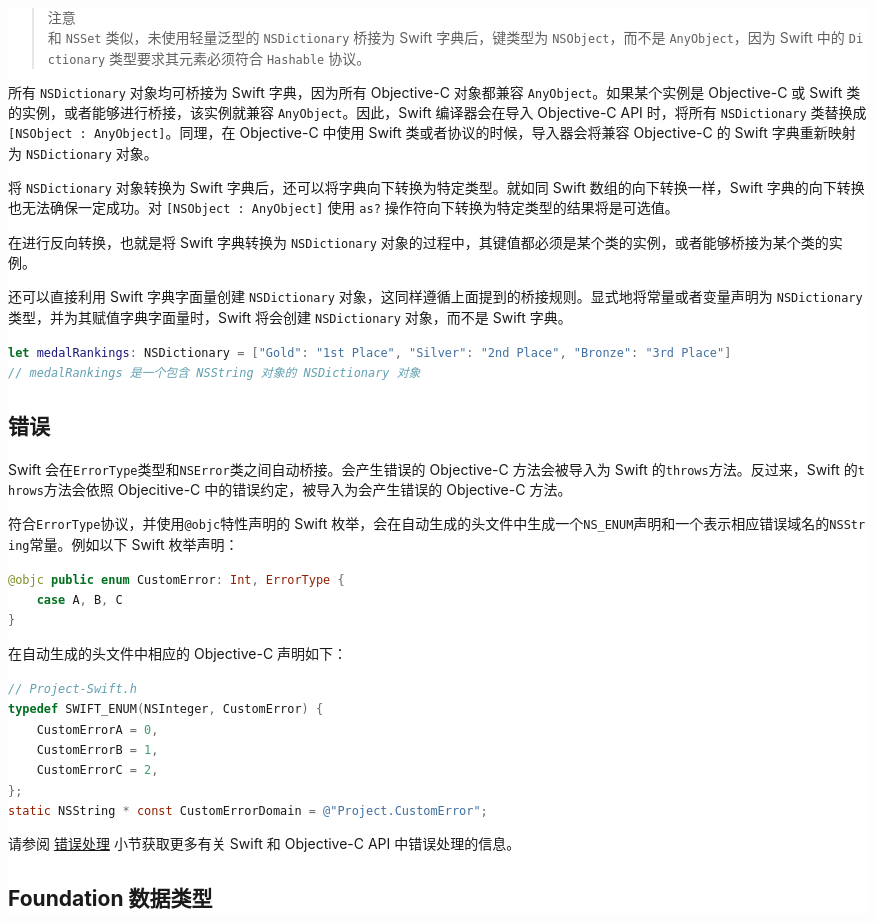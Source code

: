 > 注意  
> 和 `NSSet` 类似，未使用轻量泛型的 `NSDictionary` 桥接为 Swift 字典后，键类型为 `NSObject`，而不是 `AnyObject`，因为 Swift 中的 `Dictionary` 类型要求其元素必须符合 `Hashable` 协议。

所有 `NSDictionary` 对象均可桥接为 Swift 字典，因为所有 Objective-C 对象都兼容 `AnyObject`。如果某个实例是 Objective-C 或 Swift 类的实例，或者能够进行桥接，该实例就兼容 `AnyObject`。因此，Swift 编译器会在导入 Objective-C API 时，将所有 `NSDictionary` 类替换成 `[NSObject : AnyObject]`。同理，在 Objective-C 中使用 Swift 类或者协议的时候，导入器会将兼容 Objective-C 的 Swift 字典重新映射为 `NSDictionary` 对象。

将 `NSDictionary` 对象转换为 Swift 字典后，还可以将字典向下转换为特定类型。就如同 Swift 数组的向下转换一样，Swift 字典的向下转换也无法确保一定成功。对 `[NSObject : AnyObject]` 使用 `as?` 操作符向下转换为特定类型的结果将是可选值。

在进行反向转换，也就是将 Swift 字典转换为 `NSDictionary` 对象的过程中，其键值都必须是某个类的实例，或者能够桥接为某个类的实例。

还可以直接利用 Swift 字典字面量创建 `NSDictionary` 对象，这同样遵循上面提到的桥接规则。显式地将常量或者变量声明为 `NSDictionary` 类型，并为其赋值字典字面量时，Swift 将会创建 `NSDictionary` 对象，而不是 Swift 字典。

```swift
let medalRankings: NSDictionary = ["Gold": "1st Place", "Silver": "2nd Place", "Bronze": "3rd Place"]
// medalRankings 是一个包含 NSString 对象的 NSDictionary 对象
```

<a name = "errors"></a>
## 错误

Swift 会在`ErrorType`类型和`NSError`类之间自动桥接。会产生错误的 Objective-C 方法会被导入为 Swift 的`throws`方法。反过来，Swift 的`throws`方法会依照 Objecitive-C 中的错误约定，被导入为会产生错误的 Objective-C 方法。

符合`ErrorType`协议，并使用`@objc`特性声明的 Swift 枚举，会在自动生成的头文件中生成一个`NS_ENUM`声明和一个表示相应错误域名的`NSString`常量。例如以下 Swift 枚举声明：

```swift
@objc public enum CustomError: Int, ErrorType {
    case A, B, C
}
```

在自动生成的头文件中相应的 Objective-C 声明如下：

```objective-c
// Project-Swift.h
typedef SWIFT_ENUM(NSInteger, CustomError) {
    CustomErrorA = 0,
    CustomErrorB = 1,
    CustomErrorC = 2,
};
static NSString * const CustomErrorDomain = @"Project.CustomError";
```

请参阅 [错误处理](04-Adopting%20Cocoa%20Design%20Patterns.md#%E9%94%99%E8%AF%AF%E5%A4%84%E7%90%86) 小节获取更多有关 Swift 和 Objective-C API 中错误处理的信息。

<a name = "foundation_data_types"></a>
## Foundation 数据类型
